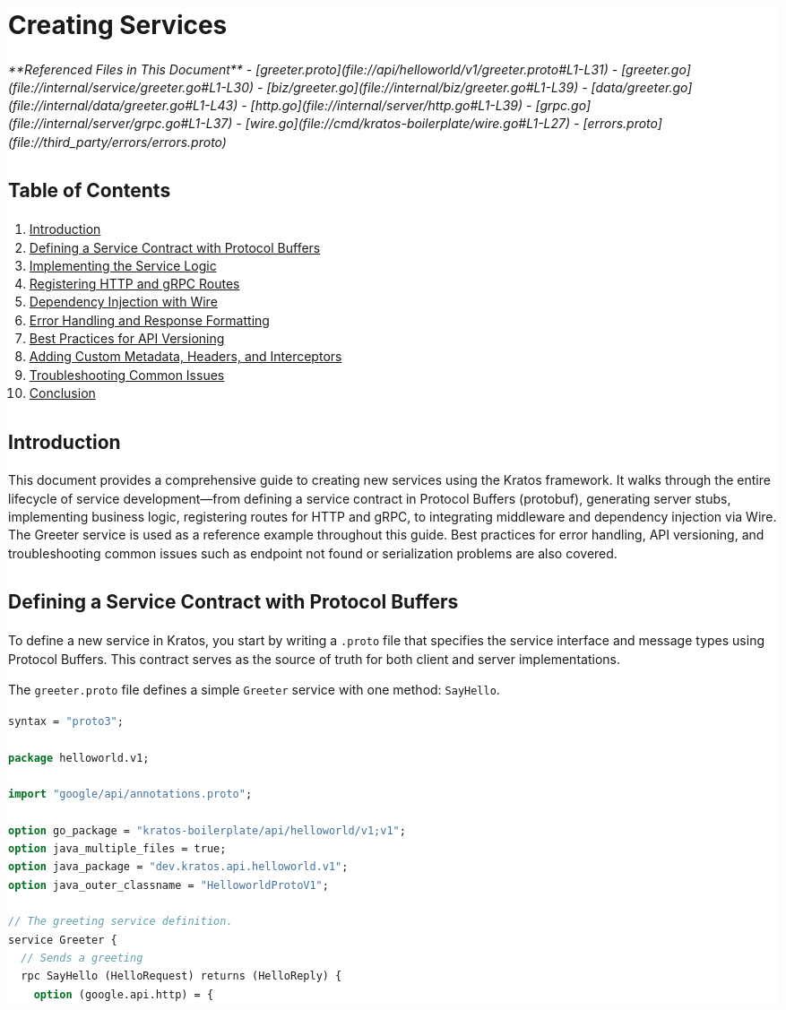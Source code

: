 # Creating Services

<cite>
**Referenced Files in This Document**   
- [greeter.proto](file://api/helloworld/v1/greeter.proto#L1-L31)
- [greeter.go](file://internal/service/greeter.go#L1-L30)
- [biz/greeter.go](file://internal/biz/greeter.go#L1-L39)
- [data/greeter.go](file://internal/data/greeter.go#L1-L43)
- [http.go](file://internal/server/http.go#L1-L39)
- [grpc.go](file://internal/server/grpc.go#L1-L37)
- [wire.go](file://cmd/kratos-boilerplate/wire.go#L1-L27)
- [errors.proto](file://third_party/errors/errors.proto)
</cite>

## Table of Contents
1. [Introduction](#introduction)
2. [Defining a Service Contract with Protocol Buffers](#defining-a-service-contract-with-protocol-buffers)
3. [Implementing the Service Logic](#implementing-the-service-logic)
4. [Registering HTTP and gRPC Routes](#registering-http-and-grpc-routes)
5. [Dependency Injection with Wire](#dependency-injection-with-wire)
6. [Error Handling and Response Formatting](#error-handling-and-response-formatting)
7. [Best Practices for API Versioning](#best-practices-for-api-versioning)
8. [Adding Custom Metadata, Headers, and Interceptors](#adding-custom-metadata-headers-and-interceptors)
9. [Troubleshooting Common Issues](#troubleshooting-common-issues)
10. [Conclusion](#conclusion)

## Introduction
This document provides a comprehensive guide to creating new services using the Kratos framework. It walks through the entire lifecycle of service development—from defining a service contract in Protocol Buffers (protobuf), generating server stubs, implementing business logic, registering routes for HTTP and gRPC, to integrating middleware and dependency injection via Wire. The Greeter service is used as a reference example throughout this guide. Best practices for error handling, API versioning, and troubleshooting common issues such as endpoint not found or serialization problems are also covered.

## Defining a Service Contract with Protocol Buffers

To define a new service in Kratos, you start by writing a `.proto` file that specifies the service interface and message types using Protocol Buffers. This contract serves as the source of truth for both client and server implementations.

The `greeter.proto` file defines a simple `Greeter` service with one method: `SayHello`.

```protobuf
syntax = "proto3";

package helloworld.v1;

import "google/api/annotations.proto";

option go_package = "kratos-boilerplate/api/helloworld/v1;v1";
option java_multiple_files = true;
option java_package = "dev.kratos.api.helloworld.v1";
option java_outer_classname = "HelloworldProtoV1";

// The greeting service definition.
service Greeter {
  // Sends a greeting
  rpc SayHello (HelloRequest) returns (HelloReply) {
    option (google.api.http) = {
```
